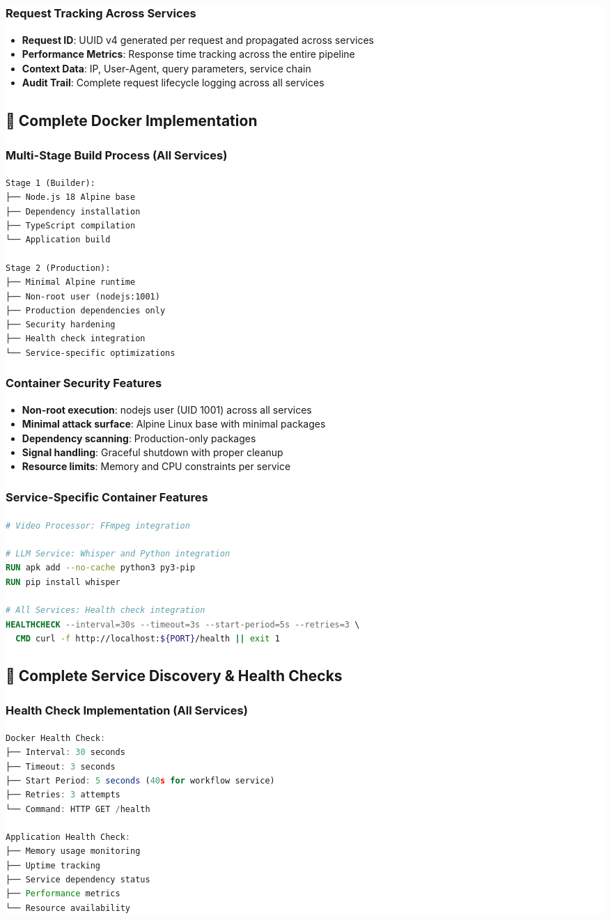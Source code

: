### Request Tracking Across Services
- **Request ID**: UUID v4 generated per request and propagated across services
- **Performance Metrics**: Response time tracking across the entire pipeline
- **Context Data**: IP, User-Agent, query parameters, service chain
- **Audit Trail**: Complete request lifecycle logging across all services

## 🐳 Complete Docker Implementation

### Multi-Stage Build Process (All Services)
```dockerfile
Stage 1 (Builder):
├── Node.js 18 Alpine base
├── Dependency installation
├── TypeScript compilation
└── Application build

Stage 2 (Production):
├── Minimal Alpine runtime
├── Non-root user (nodejs:1001)
├── Production dependencies only
├── Security hardening
├── Health check integration
└── Service-specific optimizations
```

### Container Security Features
- **Non-root execution**: nodejs user (UID 1001) across all services
- **Minimal attack surface**: Alpine Linux base with minimal packages
- **Dependency scanning**: Production-only packages
- **Signal handling**: Graceful shutdown with proper cleanup
- **Resource limits**: Memory and CPU constraints per service

### Service-Specific Container Features
```dockerfile
# Video Processor: FFmpeg integration

# LLM Service: Whisper and Python integration
RUN apk add --no-cache python3 py3-pip
RUN pip install whisper

# All Services: Health check integration
HEALTHCHECK --interval=30s --timeout=3s --start-period=5s --retries=3 \
  CMD curl -f http://localhost:${PORT}/health || exit 1
```

## 🔄 Complete Service Discovery & Health Checks

### Health Check Implementation (All Services)
```typescript
Docker Health Check:
├── Interval: 30 seconds
├── Timeout: 3 seconds
├── Start Period: 5 seconds (40s for workflow service)
├── Retries: 3 attempts
└── Command: HTTP GET /health

Application Health Check:
├── Memory usage monitoring
├── Uptime tracking
├── Service dependency status
├── Performance metrics
└── Resource availability
```